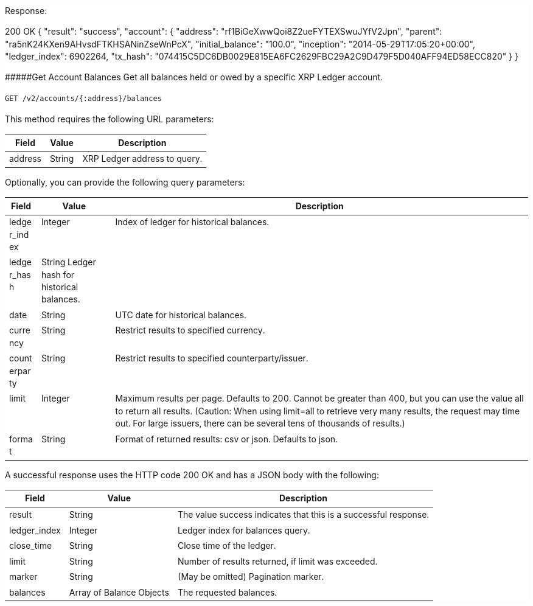 Response:

200 OK
{
    "result": "success",
    "account": {
        "address": "rf1BiGeXwwQoi8Z2ueFYTEXSwuJYfV2Jpn",
        "parent": "ra5nK24KXen9AHvsdFTKHSANinZseWnPcX",
        "initial_balance": "100.0",
        "inception": "2014-05-29T17:05:20+00:00",
        "ledger_index": 6902264,
        "tx_hash": "074415C5DC6DB0029E815EA6FC2629FBC29A2C9D479F5D040AFF94ED58ECC820"
    }
}

#####Get Account Balances
Get all balances held or owed by a specific XRP Ledger account.

`GET /v2/accounts/{:address}/balances`

This method requires the following URL parameters:

|Field	|Value	|Description|
|-|-|-|
|address	|String	|XRP Ledger address to query.|

Optionally, you can provide the following query parameters:

|Field	|Value	|Description|
|-|-|-|
|ledger_index	|Integer	|Index of ledger for historical balances.|
|ledger_hash	|String	Ledger hash for historical balances.|
|date	|String	|UTC date for historical balances.|
|currency	|String	|Restrict results to specified currency.|
|counterparty	|String|	Restrict results to specified counterparty/issuer.|
|limit	|Integer	|Maximum results per page. Defaults to 200. Cannot be greater than 400, but you can use the value all to return all results. (Caution: When using limit=all to retrieve very many results, the request may time out. For large issuers, there can be several tens of thousands of results.)|
|format	|String	|Format of returned results: csv or json. Defaults to json.|

A successful response uses the HTTP code 200 OK and has a JSON body with the following:

|Field	|Value	|Description|
|-|-|-|
|result	|String	|The value success indicates that this is a successful response.|
|ledger_index	|Integer	|Ledger index for balances query.|
|close_time	|String	|Close time of the ledger.|
|limit	|String	|Number of results returned, if limit was exceeded.|
|marker	|String	|(May be omitted) Pagination marker.|
|balances	|Array of Balance Objects	|The requested balances.|

